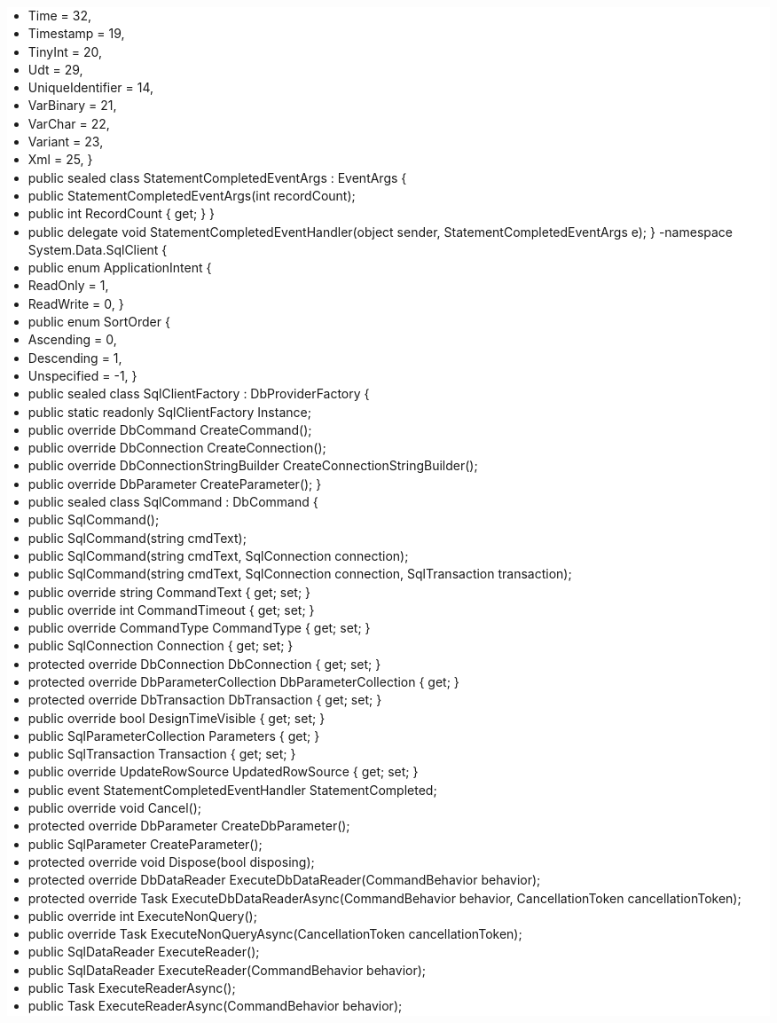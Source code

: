 -   Time = 32,
-   Timestamp = 19,
-   TinyInt = 20,
-   Udt = 29,
-   UniqueIdentifier = 14,
-   VarBinary = 21,
-   VarChar = 22,
-   Variant = 23,
-   Xml = 25,
  }
- public sealed class StatementCompletedEventArgs : EventArgs {
-   public StatementCompletedEventArgs(int recordCount);
-   public int RecordCount { get; }
  }
- public delegate void StatementCompletedEventHandler(object sender, StatementCompletedEventArgs e);
 }
-namespace System.Data.SqlClient {
- public enum ApplicationIntent {
-   ReadOnly = 1,
-   ReadWrite = 0,
  }
- public enum SortOrder {
-   Ascending = 0,
-   Descending = 1,
-   Unspecified = -1,
  }
- public sealed class SqlClientFactory : DbProviderFactory {
-   public static readonly SqlClientFactory Instance;
-   public override DbCommand CreateCommand();
-   public override DbConnection CreateConnection();
-   public override DbConnectionStringBuilder CreateConnectionStringBuilder();
-   public override DbParameter CreateParameter();
  }
- public sealed class SqlCommand : DbCommand {
-   public SqlCommand();
-   public SqlCommand(string cmdText);
-   public SqlCommand(string cmdText, SqlConnection connection);
-   public SqlCommand(string cmdText, SqlConnection connection, SqlTransaction transaction);
-   public override string CommandText { get; set; }
-   public override int CommandTimeout { get; set; }
-   public override CommandType CommandType { get; set; }
-   public SqlConnection Connection { get; set; }
-   protected override DbConnection DbConnection { get; set; }
-   protected override DbParameterCollection DbParameterCollection { get; }
-   protected override DbTransaction DbTransaction { get; set; }
-   public override bool DesignTimeVisible { get; set; }
-   public SqlParameterCollection Parameters { get; }
-   public SqlTransaction Transaction { get; set; }
-   public override UpdateRowSource UpdatedRowSource { get; set; }
-   public event StatementCompletedEventHandler StatementCompleted;
-   public override void Cancel();
-   protected override DbParameter CreateDbParameter();
-   public SqlParameter CreateParameter();
-   protected override void Dispose(bool disposing);
-   protected override DbDataReader ExecuteDbDataReader(CommandBehavior behavior);
-   protected override Task<DbDataReader> ExecuteDbDataReaderAsync(CommandBehavior behavior, CancellationToken cancellationToken);
-   public override int ExecuteNonQuery();
-   public override Task<int> ExecuteNonQueryAsync(CancellationToken cancellationToken);
-   public SqlDataReader ExecuteReader();
-   public SqlDataReader ExecuteReader(CommandBehavior behavior);
-   public Task<SqlDataReader> ExecuteReaderAsync();
-   public Task<SqlDataReader> ExecuteReaderAsync(CommandBehavior behavior);